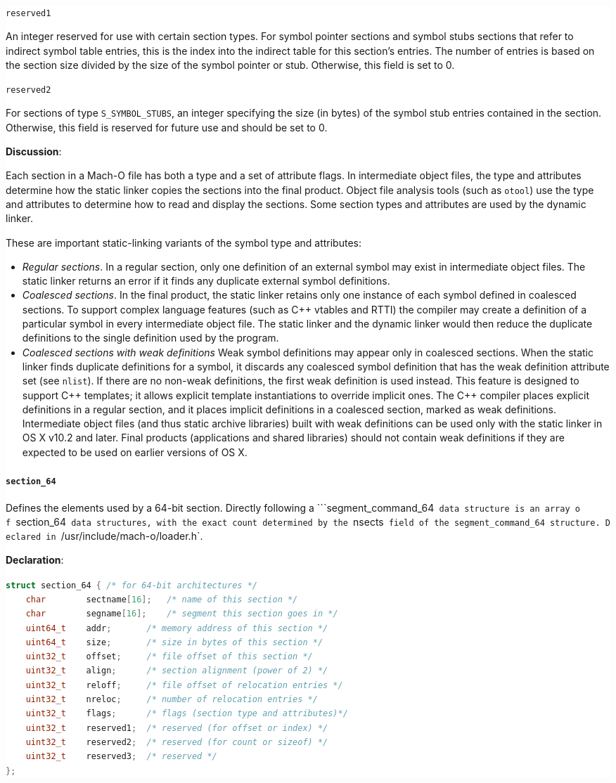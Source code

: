  `reserved1`

An integer reserved for use with certain section types. For symbol pointer sections and symbol stubs sections that refer to indirect symbol table entries, this is the index into the indirect table for this section’s entries. The number of entries is based on the section size divided by the size of the symbol pointer or stub. Otherwise, this field is set to 0.

 `reserved2`

For sections of type `S_SYMBOL_STUBS`, an integer specifying the size (in bytes) of the symbol stub entries contained in the section. Otherwise, this field is reserved for future use and should be set to 0.

**Discussion**:

Each section in a Mach-O file has both a type and a set of attribute flags. In intermediate object files, the type and attributes determine how the static linker copies the sections into the final product. Object file analysis tools (such as `otool`) use the type and attributes to determine how to read and display the sections. Some section types and attributes are used by the dynamic linker.

These are important static-linking variants of the symbol type and attributes:

- *Regular sections*. In a regular section, only one definition of an external symbol may exist in intermediate object files. The static linker returns an error if it finds any duplicate external symbol definitions.
- *Coalesced sections*. In the final product, the static linker retains only one instance of each symbol defined in coalesced sections. To support complex language features (such as C++ vtables and RTTI) the compiler may create a definition of a particular symbol in every intermediate object file. The static linker and the dynamic linker would then reduce the duplicate definitions to the single definition used by the program.
- *Coalesced sections with weak definitions* Weak symbol definitions may appear only in coalesced sections. When the static linker finds duplicate definitions for a symbol, it discards any coalesced symbol definition that has the weak definition attribute set (see `nlist`). If there are no non-weak definitions, the first weak definition is used instead. This feature is designed to support C++ templates; it allows explicit template instantiations to override implicit ones. The C++ compiler places explicit definitions in a regular section, and it places implicit definitions in a coalesced section, marked as weak definitions. Intermediate object files (and thus static archive libraries) built with weak definitions can be used only with the static linker in OS X v10.2 and later. Final products (applications and shared libraries) should not contain weak definitions if they are expected to be used on earlier versions of OS X.

#### `section_64`

Defines the elements used by a 64-bit section. Directly following a ```segment_command_64` data structure is an array of `section_64` data structures, with the exact count determined by the `nsects` field of the segment_command_64 structure. Declared in `/usr/include/mach-o/loader.h`.

**Declaration**:

```c
struct section_64 { /* for 64-bit architectures */
	char		sectname[16];	/* name of this section */
	char		segname[16];	/* segment this section goes in */
	uint64_t	addr;		/* memory address of this section */
	uint64_t	size;		/* size in bytes of this section */
	uint32_t	offset;		/* file offset of this section */
	uint32_t	align;		/* section alignment (power of 2) */
	uint32_t	reloff;		/* file offset of relocation entries */
	uint32_t	nreloc;		/* number of relocation entries */
	uint32_t	flags;		/* flags (section type and attributes)*/
	uint32_t	reserved1;	/* reserved (for offset or index) */
	uint32_t	reserved2;	/* reserved (for count or sizeof) */
	uint32_t	reserved3;	/* reserved */
};
```
